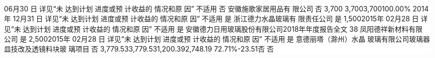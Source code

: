 06月30
日
详见“未
达到计划
进度或预
计收益的
情况和原
因”
不适用
否
安徽施歌家居用品有
限公司
否
3,700
3,7003,700100.00%
2014年
12月31
日
详见“未
达到计划
进度或预
计收益的
情况和原
因”
不适用
是
浙江德力水晶玻璃有
限责任公司
是
1,5002015年
02月28
日
详见“未
达到计划
进度或预
计收益的
情况和原
因”
不适用
是
安徽德力日用玻璃股份有限公司2018年年度报告全文
38
凤阳德祥新材料有限
公司
是
2,5002015年
02月28
日
详见“未
达到计划
进度或预
计收益的
情况和原
因”
不适用
是
意德丽塔（滁州）水晶
玻璃有限公司玻璃器
皿技改及透镜料块玻
璃项目
否
3,779.533,779.531,200.392,748.19
72.71%-23.51否
否